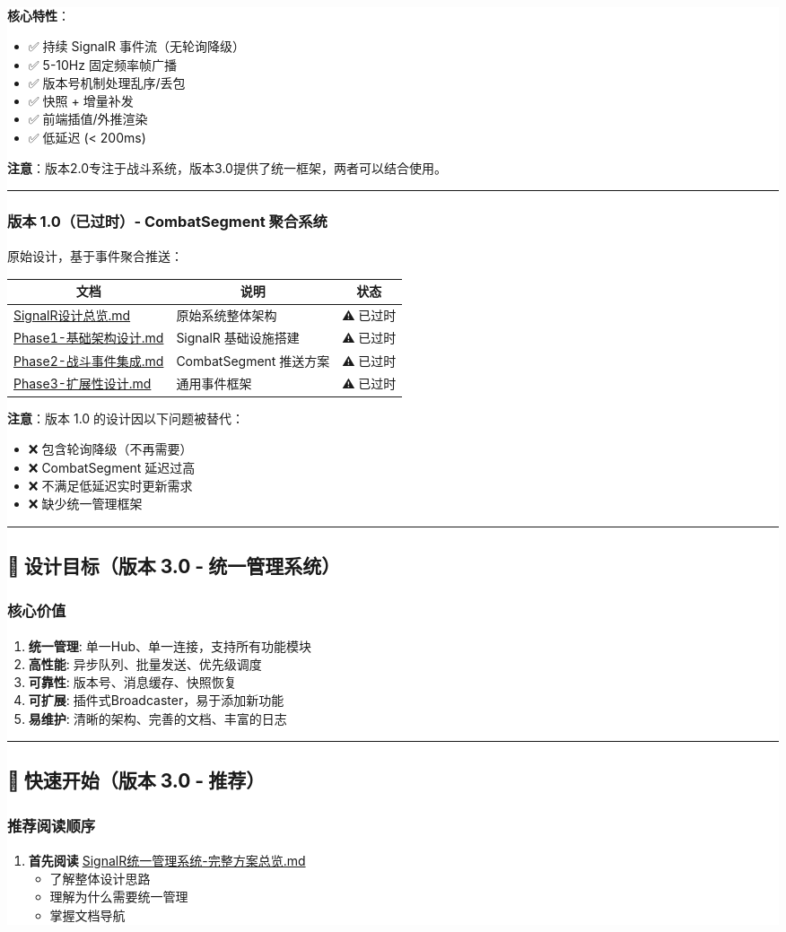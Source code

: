 **核心特性**：
- ✅ 持续 SignalR 事件流（无轮询降级）
- ✅ 5-10Hz 固定频率帧广播
- ✅ 版本号机制处理乱序/丢包
- ✅ 快照 + 增量补发
- ✅ 前端插值/外推渲染
- ✅ 低延迟 (< 200ms)

**注意**：版本2.0专注于战斗系统，版本3.0提供了统一框架，两者可以结合使用。

---

### **版本 1.0（已过时）- CombatSegment 聚合系统**

原始设计，基于事件聚合推送：

| 文档 | 说明 | 状态 |
|------|------|------|
| [SignalR设计总览.md](./SignalR设计总览.md) | 原始系统整体架构 | ⚠️ 已过时 |
| [Phase1-基础架构设计.md](./Phase1-基础架构设计.md) | SignalR 基础设施搭建 | ⚠️ 已过时 |
| [Phase2-战斗事件集成.md](./Phase2-战斗事件集成.md) | CombatSegment 推送方案 | ⚠️ 已过时 |
| [Phase3-扩展性设计.md](./Phase3-扩展性设计.md) | 通用事件框架 | ⚠️ 已过时 |

**注意**：版本 1.0 的设计因以下问题被替代：
- ❌ 包含轮询降级（不再需要）
- ❌ CombatSegment 延迟过高
- ❌ 不满足低延迟实时更新需求
- ❌ 缺少统一管理框架

---

## 🎯 设计目标（版本 3.0 - 统一管理系统）

### 核心价值

1. **统一管理**: 单一Hub、单一连接，支持所有功能模块
2. **高性能**: 异步队列、批量发送、优先级调度
3. **可靠性**: 版本号、消息缓存、快照恢复
4. **可扩展**: 插件式Broadcaster，易于添加新功能
5. **易维护**: 清晰的架构、完善的文档、丰富的日志

---

## 📖 快速开始（版本 3.0 - 推荐）

### 推荐阅读顺序

1. **首先阅读** [SignalR统一管理系统-完整方案总览.md](./SignalR统一管理系统-完整方案总览.md)
   - 了解整体设计思路
   - 理解为什么需要统一管理
   - 掌握文档导航

